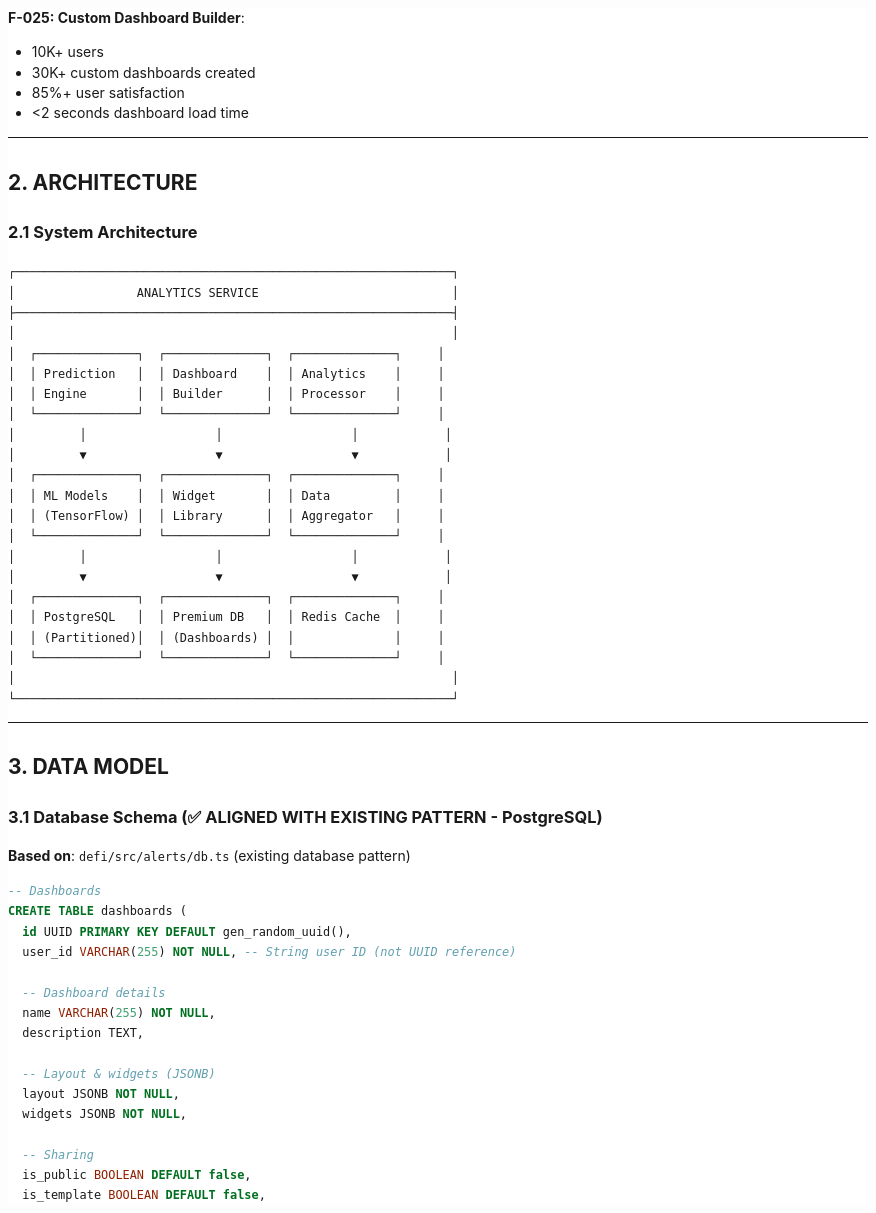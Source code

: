 **F-025: Custom Dashboard Builder**:
- 10K+ users
- 30K+ custom dashboards created
- 85%+ user satisfaction
- <2 seconds dashboard load time

---

## 2. ARCHITECTURE

### 2.1 System Architecture

```
┌─────────────────────────────────────────────────────────────┐
│                 ANALYTICS SERVICE                           │
├─────────────────────────────────────────────────────────────┤
│                                                             │
│  ┌──────────────┐  ┌──────────────┐  ┌──────────────┐     │
│  │ Prediction   │  │ Dashboard    │  │ Analytics    │     │
│  │ Engine       │  │ Builder      │  │ Processor    │     │
│  └──────────────┘  └──────────────┘  └──────────────┘     │
│         │                  │                  │            │
│         ▼                  ▼                  ▼            │
│  ┌──────────────┐  ┌──────────────┐  ┌──────────────┐     │
│  │ ML Models    │  │ Widget       │  │ Data         │     │
│  │ (TensorFlow) │  │ Library      │  │ Aggregator   │     │
│  └──────────────┘  └──────────────┘  └──────────────┘     │
│         │                  │                  │            │
│         ▼                  ▼                  ▼            │
│  ┌──────────────┐  ┌──────────────┐  ┌──────────────┐     │
│  │ PostgreSQL   │  │ Premium DB   │  │ Redis Cache  │     │
│  │ (Partitioned)│  │ (Dashboards) │  │              │     │
│  └──────────────┘  └──────────────┘  └──────────────┘     │
│                                                             │
└─────────────────────────────────────────────────────────────┘
```

---

## 3. DATA MODEL

### 3.1 Database Schema (✅ ALIGNED WITH EXISTING PATTERN - PostgreSQL)

**Based on**: `defi/src/alerts/db.ts` (existing database pattern)

```sql
-- Dashboards
CREATE TABLE dashboards (
  id UUID PRIMARY KEY DEFAULT gen_random_uuid(),
  user_id VARCHAR(255) NOT NULL, -- String user ID (not UUID reference)

  -- Dashboard details
  name VARCHAR(255) NOT NULL,
  description TEXT,

  -- Layout & widgets (JSONB)
  layout JSONB NOT NULL,
  widgets JSONB NOT NULL,

  -- Sharing
  is_public BOOLEAN DEFAULT false,
  is_template BOOLEAN DEFAULT false,

```